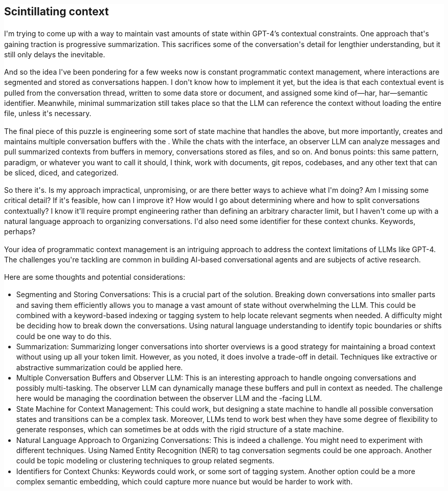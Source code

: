 ## Scintillating context

I'm trying to come up with a way to maintain vast amounts of state within GPT-4’s contextual constraints. One approach that's gaining traction is progressive summarization. This sacrifices some of the conversation's detail for lengthier understanding, but it still only delays the inevitable.

And so the idea I've been pondering for a few weeks now is constant programmatic context management, where interactions are segmented and stored as conversations happen. I don't know how to implement it yet, but the idea is that each contextual event is pulled from the conversation thread, written to some data store or document, and assigned some kind of—har, har—semantic identifier. Meanwhile, minimal summarization still takes place so that the LLM can reference the context without loading the entire file, unless it's necessary.

The final piece of this puzzle is engineering some sort of state machine that handles the above, but more importantly, creates and maintains multiple conversation buffers with the . While the  chats with the interface, an observer LLM can analyze messages and pull summarized contexts from buffers in memory, conversations stored as files, and so on. And bonus points: this same pattern, paradigm, or whatever you want to call it should, I think, work with documents, git repos, codebases, and any other text that can be sliced, diced, and categorized. 

So there it's. Is my approach impractical, unpromising, or are there better ways to achieve what I'm doing? Am I missing some critical detail? If it's feasible, how can I improve it? How would I go about determining where and how to split conversations contextually? I know it'll require prompt engineering rather than defining an arbitrary character limit, but I haven't come up with a natural language approach to organizing conversations. I'd also need some identifier for these context chunks. Keywords, perhaps?

Your idea of programmatic context management is an intriguing approach to address the context limitations of LLMs like GPT-4. The challenges you're tackling are common in building AI-based conversational agents and are subjects of active research.

Here are some thoughts and potential considerations:

- Segmenting and Storing Conversations: This is a crucial part of the solution. Breaking down conversations into smaller parts and saving them efficiently allows you to manage a vast amount of state without overwhelming the LLM. This could be combined with a keyword-based indexing or tagging system to help locate relevant segments when needed. A difficulty might be deciding how to break down the conversations. Using natural language understanding to identify topic boundaries or shifts could be one way to do this.
- Summarization: Summarizing longer conversations into shorter overviews is a good strategy for maintaining a broad context without using up all your token limit. However, as you noted, it does involve a trade-off in detail. Techniques like extractive or abstractive summarization could be applied here.
- Multiple Conversation Buffers and Observer LLM: This is an interesting approach to handle ongoing conversations and possibly multi-tasking. The observer LLM can dynamically manage these buffers and pull in context as needed. The challenge here would be managing the coordination between the observer LLM and the -facing LLM.
- State Machine for Context Management: This could work, but designing a state machine to handle all possible conversation states and transitions can be a complex task. Moreover, LLMs tend to work best when they have some degree of flexibility to generate responses, which can sometimes be at odds with the rigid structure of a state machine.
- Natural Language Approach to Organizing Conversations: This is indeed a challenge. You might need to experiment with different techniques. Using Named Entity Recognition (NER) to tag conversation segments could be one approach. Another could be topic modeling or clustering techniques to group related segments.
- Identifiers for Context Chunks: Keywords could work, or some sort of tagging system. Another option could be a more complex semantic embedding, which could capture more nuance but would be harder to work with.

